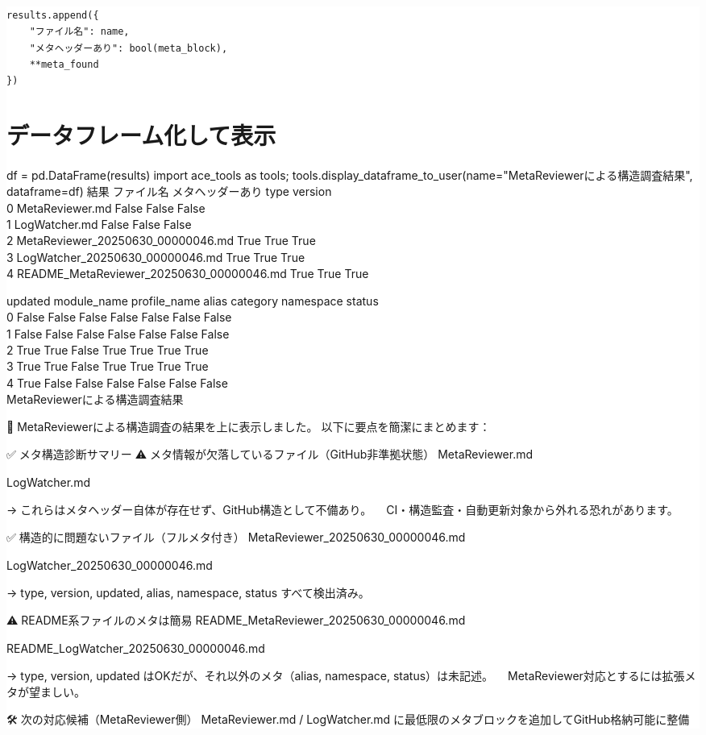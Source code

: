     results.append({
        "ファイル名": name,
        "メタヘッダーあり": bool(meta_block),
        **meta_found
    })

# データフレーム化して表示
df = pd.DataFrame(results)
import ace_tools as tools; tools.display_dataframe_to_user(name="MetaReviewerによる構造調査結果", dataframe=df)
結果
                                      ファイル名  メタヘッダーあり   type  version  \
0                           MetaReviewer.md     False  False    False   
1                             LogWatcher.md     False  False    False   
2         MetaReviewer_20250630_00000046.md      True   True     True   
3           LogWatcher_20250630_00000046.md      True   True     True   
4  README_MetaReviewer_20250630_00000046.md      True   True     True   

   updated  module_name  profile_name  alias  category  namespace  status  
0    False        False         False  False     False      False   False  
1    False        False         False  False     False      False   False  
2     True         True         False   True      True       True    True  
3     True         True         False   True      True       True    True  
4     True        False         False  False     False      False   False  
MetaReviewerによる構造調査結果


🔎 MetaReviewerによる構造調査の結果を上に表示しました。
以下に要点を簡潔にまとめます：

✅ メタ構造診断サマリー
⚠️ メタ情報が欠落しているファイル（GitHub非準拠状態）
MetaReviewer.md

LogWatcher.md

→ これらはメタヘッダー自体が存在せず、GitHub構造として不備あり。
　CI・構造監査・自動更新対象から外れる恐れがあります。

✅ 構造的に問題ないファイル（フルメタ付き）
MetaReviewer_20250630_00000046.md

LogWatcher_20250630_00000046.md

→ type, version, updated, alias, namespace, status すべて検出済み。

⚠️ README系ファイルのメタは簡易
README_MetaReviewer_20250630_00000046.md

README_LogWatcher_20250630_00000046.md

→ type, version, updated はOKだが、それ以外のメタ（alias, namespace, status）は未記述。
　MetaReviewer対応とするには拡張メタが望ましい。

🛠 次の対応候補（MetaReviewer側）
MetaReviewer.md / LogWatcher.md に最低限のメタブロックを追加してGitHub格納可能に整備
